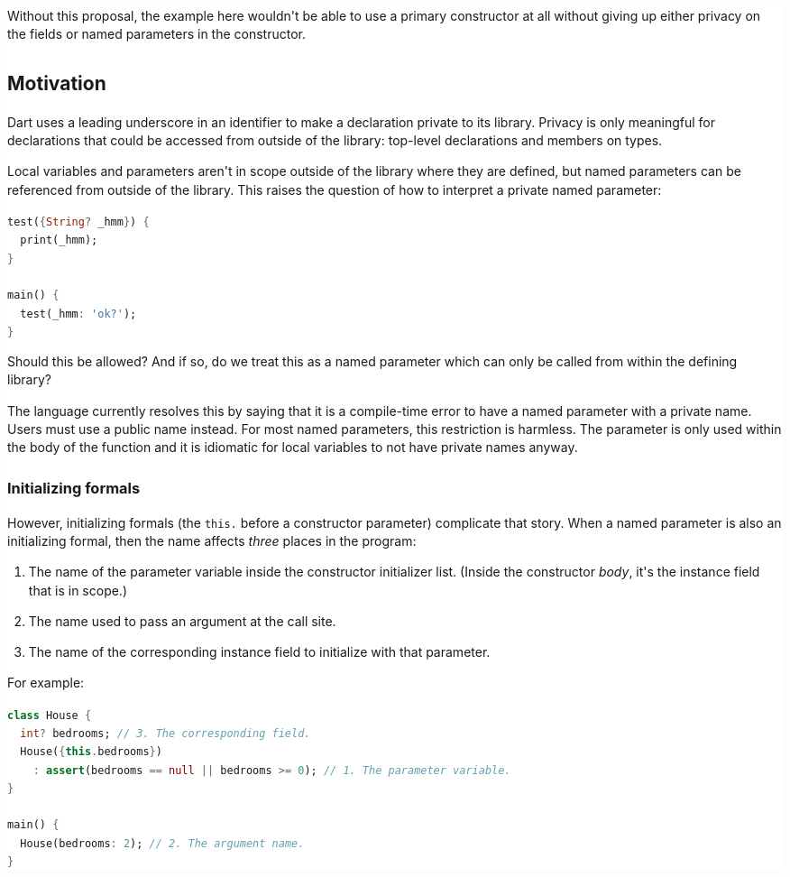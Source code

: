 Without this proposal, the example here wouldn't be able to use a primary
constructor at all without giving up either privacy on the fields or named
parameters in the constructor.

## Motivation

Dart uses a leading underscore in an identifier to make a declaration private to
its library. Privacy is only meaningful for declarations that could be accessed
from outside of the library: top-level declarations and members on types.

Local variables and parameters aren't in scope outside of the library where they
are defined, but named parameters can be referenced from outside of the library.
This raises the question of how to interpret a private named parameter:

```dart
test({String? _hmm}) {
  print(_hmm);
}

main() {
  test(_hmm: 'ok?');
}
```

Should this be allowed? And if so, do we treat this as a named parameter which
can only be called from within the defining library?

The language currently resolves this by saying that it is a compile-time error
to have a named parameter with a private name. Users must use a public name
instead. For most named parameters, this restriction is harmless. The parameter
is only used within the body of the function and it is idiomatic for local
variables to not have private names anyway.

### Initializing formals

However, initializing formals (the `this.` before a constructor parameter)
complicate that story. When a named parameter is also an initializing formal,
then the name affects *three* places in the program:

1.  The name of the parameter variable inside the constructor initializer list.
    (Inside the constructor *body*, it's the instance field that is in scope.)

2.  The name used to pass an argument at the call site.

3.  The name of the corresponding instance field to initialize with that
    parameter.

For example:

```dart
class House {
  int? bedrooms; // 3. The corresponding field.
  House({this.bedrooms})
    : assert(bedrooms == null || bedrooms >= 0); // 1. The parameter variable.
}

main() {
  House(bedrooms: 2); // 2. The argument name.
}
```
